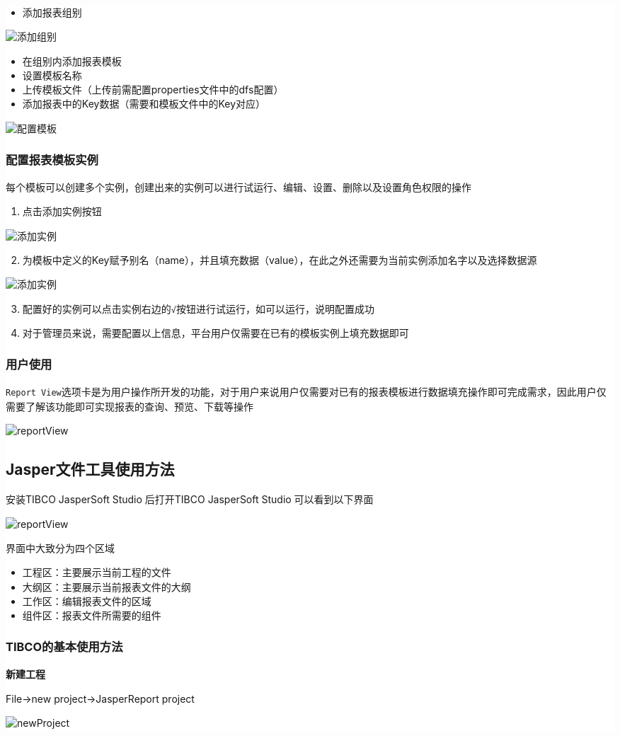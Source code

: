 - 添加报表组别

<img :src="$withBase('/develop/reportconfigAddName.jpg')" alt = "添加组别">

- 在组别内添加报表模板
- 设置模板名称
- 上传模板文件（上传前需配置properties文件中的dfs配置）
- 添加报表中的Key数据（需要和模板文件中的Key对应）

<img :src="$withBase('/develop/reportAddConfig.jpg')" alt = "配置模板">

### 配置报表模板实例

每个模板可以创建多个实例，创建出来的实例可以进行试运行、编辑、设置、删除以及设置角色权限的操作

1. 点击添加实例按钮

<img :src="$withBase('/develop/instAdd.jpg')" alt = "添加实例">

2. 为模板中定义的Key赋予别名（name），并且填充数据（value），在此之外还需要为当前实例添加名字以及选择数据源

<img :src="$withBase('/develop/instAdd2.jpg')" alt = "添加实例">

3. 配置好的实例可以点击实例右边的`√`按钮进行试运行，如可以运行，说明配置成功

4. 对于管理员来说，需要配置以上信息，平台用户仅需要在已有的模板实例上填充数据即可

### 用户使用

`Report View`选项卡是为用户操作所开发的功能，对于用户来说用户仅需要对已有的报表模板进行数据填充操作即可完成需求，因此用户仅需要了解该功能即可实现报表的查询、预览、下载等操作

<img :src="$withBase('/develop/reportView.jpg')" alt = "reportView">


## Jasper文件工具使用方法

安装TIBCO JasperSoft Studio 后打开TIBCO JasperSoft Studio 可以看到以下界面

<img :src="$withBase('/develop/TIBCO1.jpg')" alt = "reportView">

界面中大致分为四个区域
- 工程区：主要展示当前工程的文件
- 大纲区：主要展示当前报表文件的大纲
- 工作区：编辑报表文件的区域
- 组件区：报表文件所需要的组件

### TIBCO的基本使用方法

**新建工程**

File->new project->JasperReport project

<img :src="$withBase('/develop/TIBCONewPjct.jpg')" alt = "newProject">
